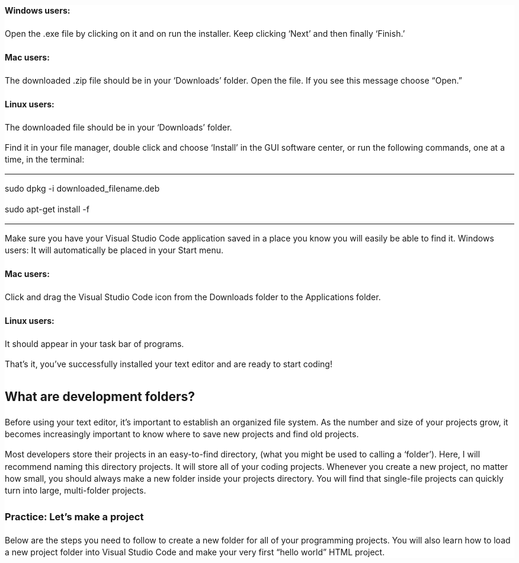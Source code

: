 #### Windows users:

Open the .exe file by clicking on it and on run the installer. Keep clicking ‘Next’ and then finally ‘Finish.’

#### Mac users:

The downloaded .zip file should be in your ‘Downloads’ folder. Open the file. If you see this message choose “Open.”

#### Linux users:

The downloaded file should be in your ‘Downloads’ folder.

Find it in your file manager, double click and choose ‘Install’ in the GUI software center, or run the following commands, one at a time, in the terminal:

---

sudo dpkg -i downloaded_filename.deb

sudo apt-get install -f

---

Make sure you have your Visual Studio Code application saved in a place you know you will easily be able to find it.
Windows users: It will automatically be placed in your Start menu.

#### Mac users:

Click and drag the Visual Studio Code icon from the Downloads folder to the Applications folder.

#### Linux users:

It should appear in your task bar of programs.

That’s it, you’ve successfully installed your text editor and are ready to start coding!

## What are development folders?

Before using your text editor, it’s important to establish an organized file system. As the number and size of your projects grow, it becomes increasingly important to know where to save new projects and find old projects.

Most developers store their projects in an easy-to-find directory, (what you might be used to calling a ‘folder’). Here, I will recommend naming this directory projects. It will store all of your coding projects. Whenever you create a new project, no matter how small, you should always make a new folder inside your projects directory. You will find that single-file projects can quickly turn into large, multi-folder projects.

### Practice: Let’s make a project

Below are the steps you need to follow to create a new folder for all of your programming projects. You will also learn how to load a new project folder into Visual Studio Code and make your very first “hello world” HTML project.
